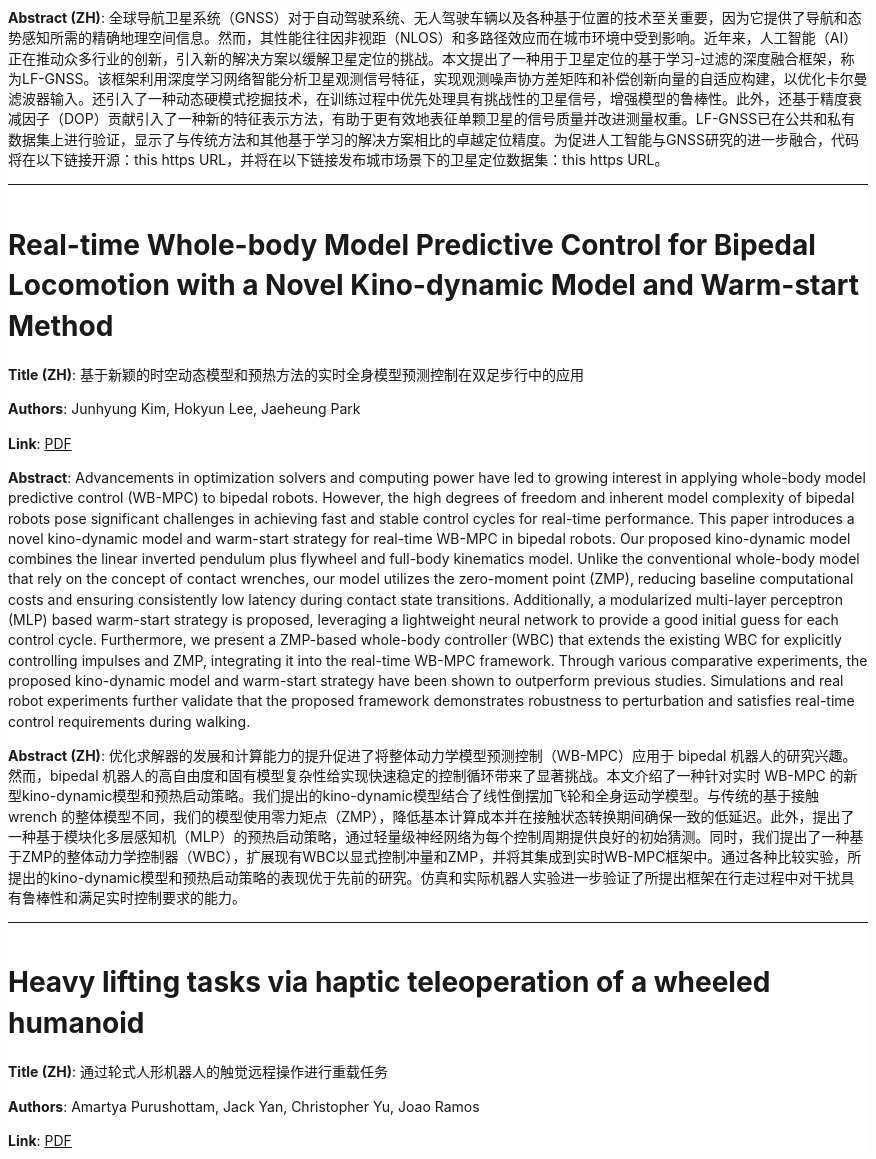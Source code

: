 **Abstract (ZH)**: 全球导航卫星系统（GNSS）对于自动驾驶系统、无人驾驶车辆以及各种基于位置的技术至关重要，因为它提供了导航和态势感知所需的精确地理空间信息。然而，其性能往往因非视距（NLOS）和多路径效应而在城市环境中受到影响。近年来，人工智能（AI）正在推动众多行业的创新，引入新的解决方案以缓解卫星定位的挑战。本文提出了一种用于卫星定位的基于学习-过滤的深度融合框架，称为LF-GNSS。该框架利用深度学习网络智能分析卫星观测信号特征，实现观测噪声协方差矩阵和补偿创新向量的自适应构建，以优化卡尔曼滤波器输入。还引入了一种动态硬模式挖掘技术，在训练过程中优先处理具有挑战性的卫星信号，增强模型的鲁棒性。此外，还基于精度衰减因子（DOP）贡献引入了一种新的特征表示方法，有助于更有效地表征单颗卫星的信号质量并改进测量权重。LF-GNSS已在公共和私有数据集上进行验证，显示了与传统方法和其他基于学习的解决方案相比的卓越定位精度。为促进人工智能与GNSS研究的进一步融合，代码将在以下链接开源：this https URL，并将在以下链接发布城市场景下的卫星定位数据集：this https URL。 

---
# Real-time Whole-body Model Predictive Control for Bipedal Locomotion with a Novel Kino-dynamic Model and Warm-start Method 

**Title (ZH)**: 基于新颖的时空动态模型和预热方法的实时全身模型预测控制在双足步行中的应用 

**Authors**: Junhyung Kim, Hokyun Lee, Jaeheung Park  

**Link**: [PDF](https://arxiv.org/pdf/2505.19540)  

**Abstract**: Advancements in optimization solvers and computing power have led to growing interest in applying whole-body model predictive control (WB-MPC) to bipedal robots. However, the high degrees of freedom and inherent model complexity of bipedal robots pose significant challenges in achieving fast and stable control cycles for real-time performance. This paper introduces a novel kino-dynamic model and warm-start strategy for real-time WB-MPC in bipedal robots. Our proposed kino-dynamic model combines the linear inverted pendulum plus flywheel and full-body kinematics model. Unlike the conventional whole-body model that rely on the concept of contact wrenches, our model utilizes the zero-moment point (ZMP), reducing baseline computational costs and ensuring consistently low latency during contact state transitions. Additionally, a modularized multi-layer perceptron (MLP) based warm-start strategy is proposed, leveraging a lightweight neural network to provide a good initial guess for each control cycle. Furthermore, we present a ZMP-based whole-body controller (WBC) that extends the existing WBC for explicitly controlling impulses and ZMP, integrating it into the real-time WB-MPC framework. Through various comparative experiments, the proposed kino-dynamic model and warm-start strategy have been shown to outperform previous studies. Simulations and real robot experiments further validate that the proposed framework demonstrates robustness to perturbation and satisfies real-time control requirements during walking. 

**Abstract (ZH)**: 优化求解器的发展和计算能力的提升促进了将整体动力学模型预测控制（WB-MPC）应用于 bipedal 机器人的研究兴趣。然而，bipedal 机器人的高自由度和固有模型复杂性给实现快速稳定的控制循环带来了显著挑战。本文介绍了一种针对实时 WB-MPC 的新型kino-dynamic模型和预热启动策略。我们提出的kino-dynamic模型结合了线性倒摆加飞轮和全身运动学模型。与传统的基于接触 wrench 的整体模型不同，我们的模型使用零力矩点（ZMP），降低基本计算成本并在接触状态转换期间确保一致的低延迟。此外，提出了一种基于模块化多层感知机（MLP）的预热启动策略，通过轻量级神经网络为每个控制周期提供良好的初始猜测。同时，我们提出了一种基于ZMP的整体动力学控制器（WBC），扩展现有WBC以显式控制冲量和ZMP，并将其集成到实时WB-MPC框架中。通过各种比较实验，所提出的kino-dynamic模型和预热启动策略的表现优于先前的研究。仿真和实际机器人实验进一步验证了所提出框架在行走过程中对干扰具有鲁棒性和满足实时控制要求的能力。 

---
# Heavy lifting tasks via haptic teleoperation of a wheeled humanoid 

**Title (ZH)**: 通过轮式人形机器人的触觉远程操作进行重载任务 

**Authors**: Amartya Purushottam, Jack Yan, Christopher Yu, Joao Ramos  

**Link**: [PDF](https://arxiv.org/pdf/2505.19530)  
